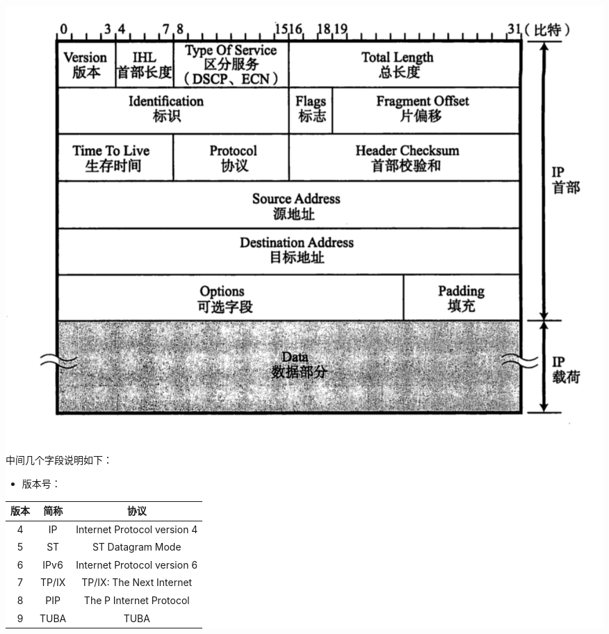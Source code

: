 <p align='center'>
<img src='../images/IPv4_header.png'>
</p>

中间几个字段说明如下：

- 版本号：

|版本| 简称  |  协议 |
| :---: | :--: | :--:|
|4|IP| Internet Protocol version 4|
|5|ST| ST Datagram Mode|
|6|IPv6| Internet Protocol version 6 |
|7|TP/IX| TP/IX: The Next Internet|
|8|PIP| The P Internet Protocol|
|9|TUBA| TUBA |
